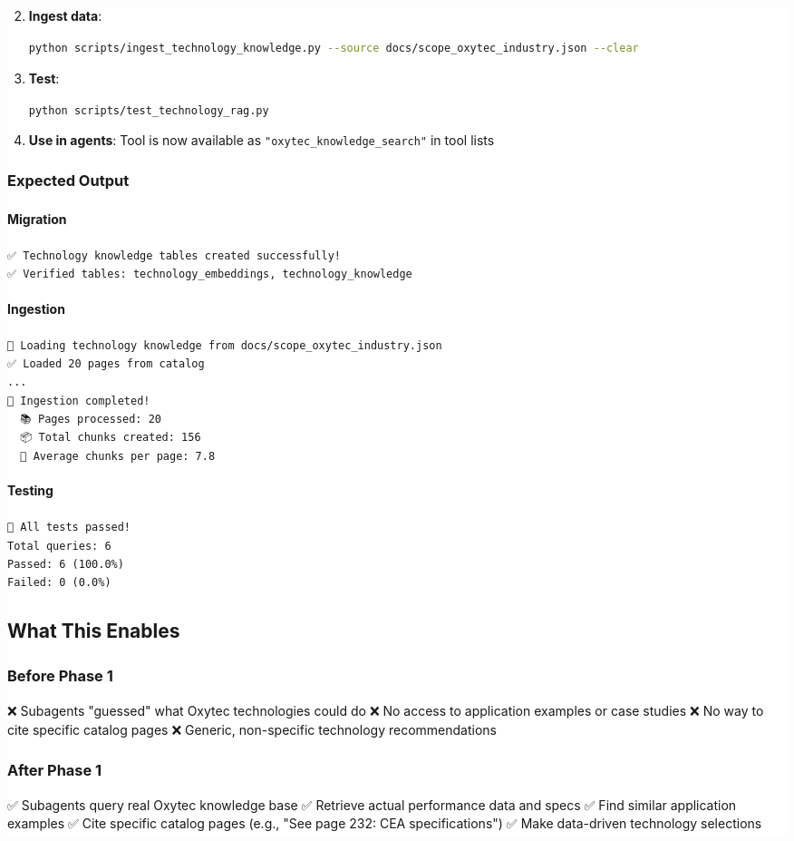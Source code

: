 2. **Ingest data**:
   ```bash
   python scripts/ingest_technology_knowledge.py --source docs/scope_oxytec_industry.json --clear
   ```

3. **Test**:
   ```bash
   python scripts/test_technology_rag.py
   ```

4. **Use in agents**: Tool is now available as `"oxytec_knowledge_search"` in tool lists

### Expected Output

#### Migration
```
✅ Technology knowledge tables created successfully!
✅ Verified tables: technology_embeddings, technology_knowledge
```

#### Ingestion
```
📖 Loading technology knowledge from docs/scope_oxytec_industry.json
✅ Loaded 20 pages from catalog
...
🎉 Ingestion completed!
  📚 Pages processed: 20
  📦 Total chunks created: 156
  🔢 Average chunks per page: 7.8
```

#### Testing
```
🎉 All tests passed!
Total queries: 6
Passed: 6 (100.0%)
Failed: 0 (0.0%)
```

## What This Enables

### Before Phase 1
❌ Subagents "guessed" what Oxytec technologies could do
❌ No access to application examples or case studies
❌ No way to cite specific catalog pages
❌ Generic, non-specific technology recommendations

### After Phase 1
✅ Subagents query real Oxytec knowledge base
✅ Retrieve actual performance data and specs
✅ Find similar application examples
✅ Cite specific catalog pages (e.g., "See page 232: CEA specifications")
✅ Make data-driven technology selections
